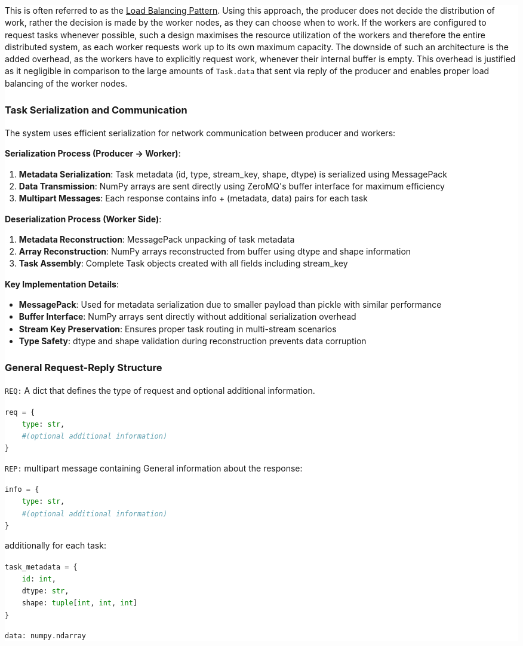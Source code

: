 This is often referred to as the [Load Balancing Pattern](https://zguide.zeromq.org/docs/chapter3/#The-Load-Balancing-Pattern). 
Using this approach, the producer does not decide the distribution of work, rather the decision is made by the worker nodes, as they can choose when to work.
If the workers are configured to request tasks whenever possible, such a design maximises the resource utilization of the workers and therefore the entire distributed system, as each worker requests work up to its own maximum capacity. 
The downside of such an architecture is the added overhead, as the workers have to explicitly request work, whenever their internal buffer is empty.
This overhead is justified as it negligible in comparison to the large amounts of ``Task.data`` that sent via reply of the producer and enables proper load balancing of the worker nodes.

### Task Serialization and Communication
The system uses efficient serialization for network communication between producer and workers:

**Serialization Process (Producer → Worker)**:
1. **Metadata Serialization**: Task metadata (id, type, stream_key, shape, dtype) is serialized using MessagePack
2. **Data Transmission**: NumPy arrays are sent directly using ZeroMQ's buffer interface for maximum efficiency
3. **Multipart Messages**: Each response contains info + (metadata, data) pairs for each task

**Deserialization Process (Worker Side)**:
1. **Metadata Reconstruction**: MessagePack unpacking of task metadata
2. **Array Reconstruction**: NumPy arrays reconstructed from buffer using dtype and shape information
3. **Task Assembly**: Complete Task objects created with all fields including stream_key

**Key Implementation Details**:
- **MessagePack**: Used for metadata serialization due to smaller payload than pickle with similar performance
- **Buffer Interface**: NumPy arrays sent directly without additional serialization overhead
- **Stream Key Preservation**: Ensures proper task routing in multi-stream scenarios
- **Type Safety**: dtype and shape validation during reconstruction prevents data corruption 

### General Request-Reply Structure
`REQ:` A dict that defines the type of request and optional additional information.
```python
req = {
    type: str,
    #(optional additional information)
}
```

`REP:` multipart message containing
General information about the response:
```python
info = {
    type: str,
    #(optional additional information)
}
```
additionally for each task:
```python
task_metadata = {
    id: int,
    dtype: str,
    shape: tuple[int, int, int]
}
```
```python
data: numpy.ndarray
```
